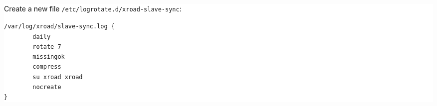 Create a new file `/etc/logrotate.d/xroad-slave-sync`:

```
/var/log/xroad/slave-sync.log {
        daily
        rotate 7
        missingok
        compress
        su xroad xroad
        nocreate
}
```

